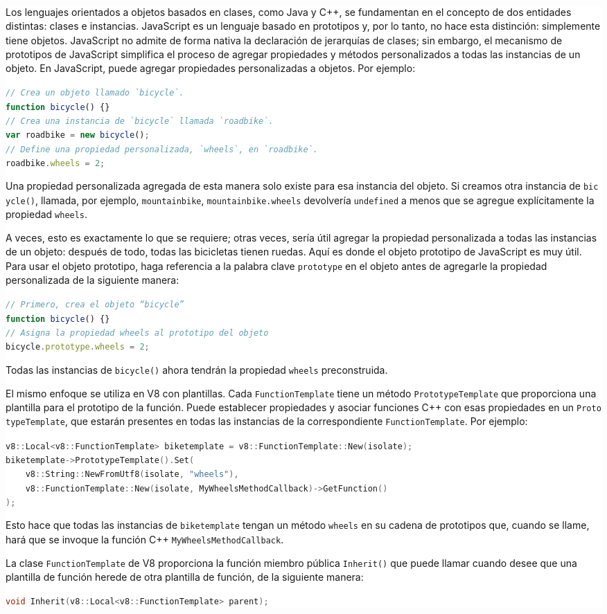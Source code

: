 Los lenguajes orientados a objetos basados en clases, como Java y C++, se fundamentan en el concepto de dos entidades distintas: clases e instancias. JavaScript es un lenguaje basado en prototipos y, por lo tanto, no hace esta distinción: simplemente tiene objetos. JavaScript no admite de forma nativa la declaración de jerarquías de clases; sin embargo, el mecanismo de prototipos de JavaScript simplifica el proceso de agregar propiedades y métodos personalizados a todas las instancias de un objeto. En JavaScript, puede agregar propiedades personalizadas a objetos. Por ejemplo:

```js
// Crea un objeto llamado `bicycle`.
function bicycle() {}
// Crea una instancia de `bicycle` llamada `roadbike`.
var roadbike = new bicycle();
// Define una propiedad personalizada, `wheels`, en `roadbike`.
roadbike.wheels = 2;
```

Una propiedad personalizada agregada de esta manera solo existe para esa instancia del objeto. Si creamos otra instancia de `bicycle()`, llamada, por ejemplo, `mountainbike`, `mountainbike.wheels` devolvería `undefined` a menos que se agregue explícitamente la propiedad `wheels`.

A veces, esto es exactamente lo que se requiere; otras veces, sería útil agregar la propiedad personalizada a todas las instancias de un objeto: después de todo, todas las bicicletas tienen ruedas. Aquí es donde el objeto prototipo de JavaScript es muy útil. Para usar el objeto prototipo, haga referencia a la palabra clave `prototype` en el objeto antes de agregarle la propiedad personalizada de la siguiente manera:

```js
// Primero, crea el objeto “bicycle”
function bicycle() {}
// Asigna la propiedad wheels al prototipo del objeto
bicycle.prototype.wheels = 2;
```

Todas las instancias de `bicycle()` ahora tendrán la propiedad `wheels` preconstruida.

El mismo enfoque se utiliza en V8 con plantillas. Cada `FunctionTemplate` tiene un método `PrototypeTemplate` que proporciona una plantilla para el prototipo de la función. Puede establecer propiedades y asociar funciones C++ con esas propiedades en un `PrototypeTemplate`, que estarán presentes en todas las instancias de la correspondiente `FunctionTemplate`. Por ejemplo:

```cpp
v8::Local<v8::FunctionTemplate> biketemplate = v8::FunctionTemplate::New(isolate);
biketemplate->PrototypeTemplate().Set(
    v8::String::NewFromUtf8(isolate, "wheels"),
    v8::FunctionTemplate::New(isolate, MyWheelsMethodCallback)->GetFunction()
);
```

Esto hace que todas las instancias de `biketemplate` tengan un método `wheels` en su cadena de prototipos que, cuando se llame, hará que se invoque la función C++ `MyWheelsMethodCallback`.

La clase `FunctionTemplate` de V8 proporciona la función miembro pública `Inherit()` que puede llamar cuando desee que una plantilla de función herede de otra plantilla de función, de la siguiente manera:

```cpp
void Inherit(v8::Local<v8::FunctionTemplate> parent);
```
